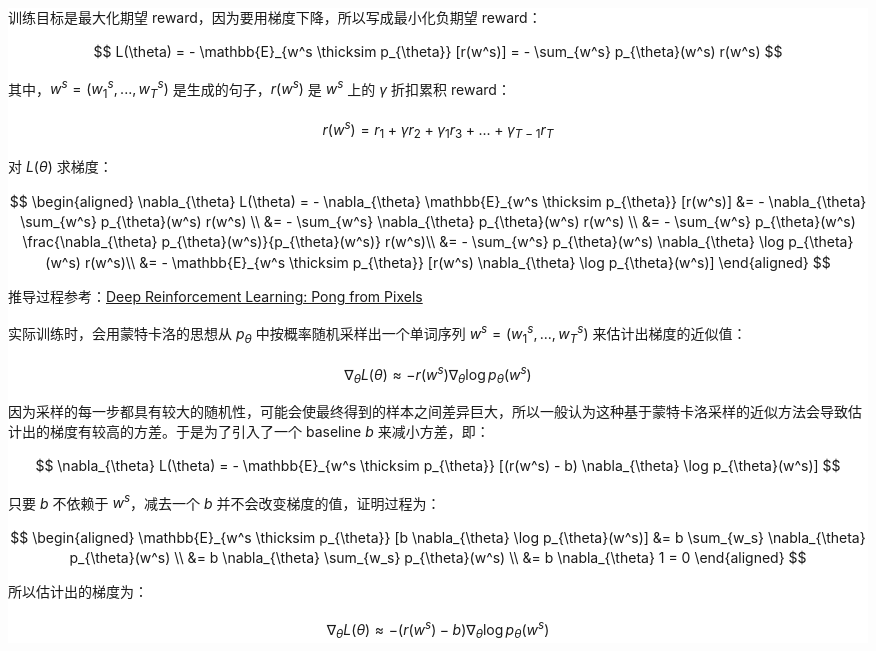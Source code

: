 训练目标是最大化期望 reward，因为要用梯度下降，所以写成最小化负期望 reward：

$$
L(\theta) = - \mathbb{E}_{w^s \thicksim p_{\theta}} [r(w^s)] = - \sum_{w^s} p_{\theta}(w^s) r(w^s)
$$

其中，$w^s = (w_1^s, ... , w_T^s)$ 是生成的句子，$r(w^s)$ 是 $w^s$ 上的 $\gamma$ 折扣累积 reward：

$$
r(w^s) = r_1 + \gamma r_2 + \gamma_1 r_3 + ... +  \gamma_{T-1} r_T
$$

对 $L(\theta)$ 求梯度：

$$
\begin{aligned}
  \nabla_{\theta} L(\theta) = - \nabla_{\theta} \mathbb{E}_{w^s \thicksim p_{\theta}} [r(w^s)] &= - \nabla_{\theta} \sum_{w^s} p_{\theta}(w^s) r(w^s) \\
  &= - \sum_{w^s} \nabla_{\theta}  p_{\theta}(w^s) r(w^s) \\
  &= - \sum_{w^s} p_{\theta}(w^s) \frac{\nabla_{\theta} p_{\theta}(w^s)}{p_{\theta}(w^s)} r(w^s)\\
  &= - \sum_{w^s} p_{\theta}(w^s) \nabla_{\theta} \log p_{\theta}(w^s) r(w^s)\\
  &= - \mathbb{E}_{w^s \thicksim p_{\theta}} [r(w^s) \nabla_{\theta} \log p_{\theta}(w^s)]
\end{aligned}
$$

推导过程参考：[Deep Reinforcement Learning: Pong from Pixels](http://karpathy.github.io/2016/05/31/rl/)

实际训练时，会用蒙特卡洛的思想从 $p_{\theta}$ 中按概率随机采样出一个单词序列 $w^s = (w_1^s, ... , w_T^s)$ 来估计出梯度的近似值：

$$
\nabla_{\theta} L(\theta) \approx -r(w^s) \nabla_{\theta} \log p_{\theta} (w^s)
$$

因为采样的每一步都具有较大的随机性，可能会使最终得到的样本之间差异巨大，所以一般认为这种基于蒙特卡洛采样的近似方法会导致估计出的梯度有较高的方差。于是为了引入了一个 baseline $b$ 来减小方差，即：

$$
\nabla_{\theta} L(\theta) = - \mathbb{E}_{w^s \thicksim p_{\theta}} [(r(w^s) - b) \nabla_{\theta} \log p_{\theta}(w^s)]
$$

只要 $b$ 不依赖于 $w^s$，减去一个 $b$ 并不会改变梯度的值，证明过程为：

$$
\begin{aligned}
  \mathbb{E}_{w^s \thicksim p_{\theta}} [b \nabla_{\theta} \log p_{\theta}(w^s)] &= b \sum_{w_s} \nabla_{\theta} p_{\theta}(w^s) \\
  &= b \nabla_{\theta} \sum_{w_s}  p_{\theta}(w^s) \\
  &= b \nabla_{\theta} 1 = 0
\end{aligned}
$$

所以估计出的梯度为：

$$
\nabla_{\theta} L(\theta) \approx -(r(w^s) - b) \nabla_{\theta} \log p_{\theta} (w^s)
$$
